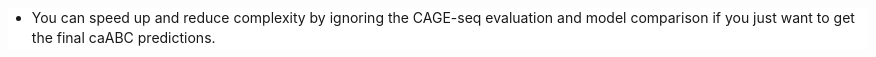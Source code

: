 * You can speed up and reduce complexity by ignoring the CAGE-seq evaluation and model comparison if you just want to get the final caABC predictions.
